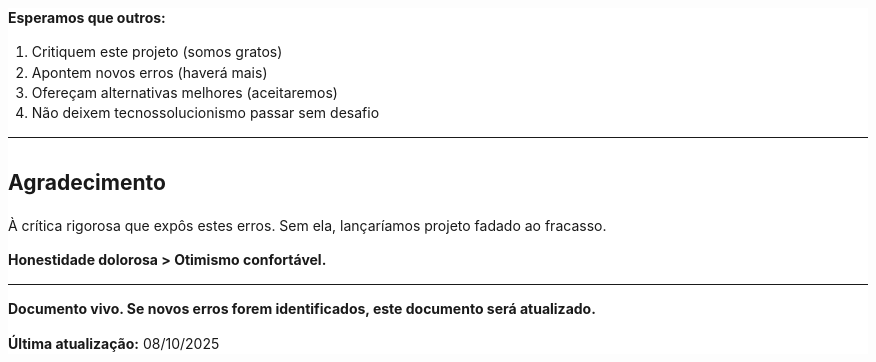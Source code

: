 **Esperamos que outros:**
1. Critiquem este projeto (somos gratos)
2. Apontem novos erros (haverá mais)
3. Ofereçam alternativas melhores (aceitaremos)
4. Não deixem tecnossolucionismo passar sem desafio

---

## Agradecimento

À crítica rigorosa que expôs estes erros. Sem ela, lançaríamos projeto fadado ao fracasso.

**Honestidade dolorosa > Otimismo confortável.**

---

**Documento vivo. Se novos erros forem identificados, este documento será atualizado.**

**Última atualização:** 08/10/2025

